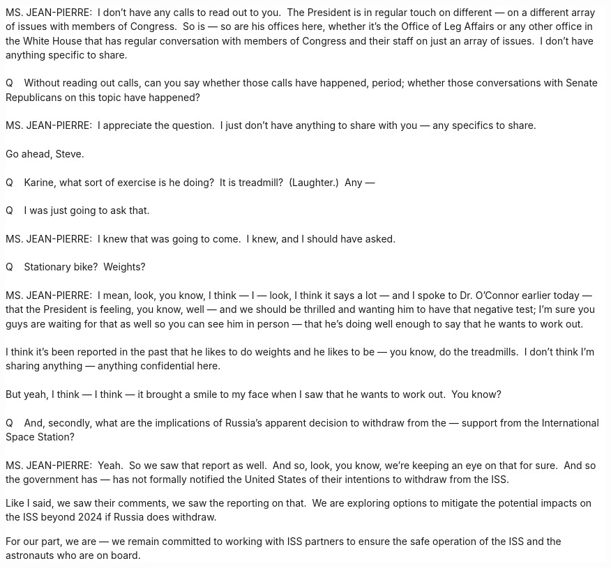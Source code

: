 MS. JEAN-PIERRE:  I don’t have any calls to read out to you.  The
President is in regular touch on different — on a different array of
issues with members of Congress.  So is — so are his offices here,
whether it’s the Office of Leg Affairs or any other office in the White
House that has regular conversation with members of Congress and their
staff on just an array of issues.  I don’t have anything specific to
share.  
   
Q    Without reading out calls, can you say whether those calls have
happened, period; whether those conversations with Senate Republicans on
this topic have happened?  
   
MS. JEAN-PIERRE:  I appreciate the question.  I just don’t have anything
to share with you — any specifics to share.  
   
Go ahead, Steve.  
   
Q    Karine, what sort of exercise is he doing?  It is treadmill? 
(Laughter.)  Any —  
   
Q    I was just going to ask that.   
   
MS. JEAN-PIERRE:  I knew that was going to come.  I knew, and I should
have asked.  
   
Q    Stationary bike?  Weights?   
   
MS. JEAN-PIERRE:  I mean, look, you know, I think — I — look, I think it
says a lot — and I spoke to Dr. O’Connor earlier today — that the
President is feeling, you know, well — and we should be thrilled and
wanting him to have that negative test; I’m sure you guys are waiting
for that as well so you can see him in person — that he’s doing well
enough to say that he wants to work out.   
   
I think it’s been reported in the past that he likes to do weights and
he likes to be — you know, do the treadmills.  I don’t think I’m sharing
anything — anything confidential here.  
   
But yeah, I think — I think — it brought a smile to my face when I saw
that he wants to work out.  You know?   
   
Q    And, secondly, what are the implications of Russia’s apparent
decision to withdraw from the — support from the International Space
Station?   
   
MS. JEAN-PIERRE:  Yeah.  So we saw that report as well.  And so, look,
you know, we’re keeping an eye on that for sure.  And so the government
has — has not formally notified the United States of their intentions to
withdraw from the ISS.

Like I said, we saw their comments, we saw the reporting on that.  We
are exploring options to mitigate the potential impacts on the ISS
beyond 2024 if Russia does withdraw.

For our part, we are — we remain committed to working with ISS partners
to ensure the safe operation of the ISS and the astronauts who are on
board.
